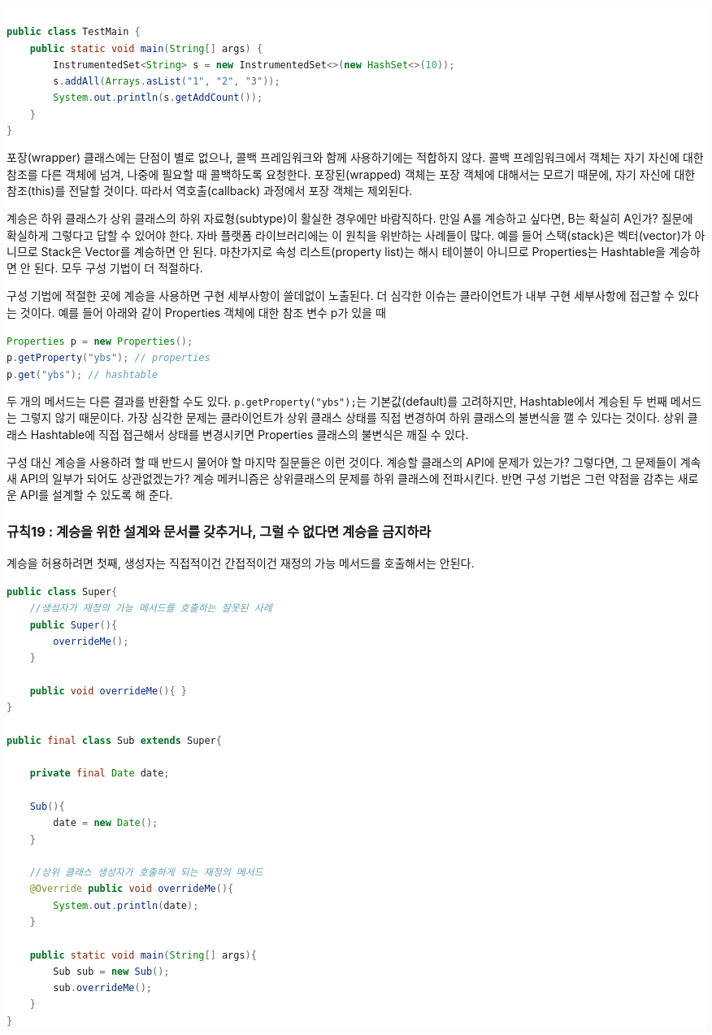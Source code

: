 ```java

public class TestMain {
	public static void main(String[] args) {
		InstrumentedSet<String> s = new InstrumentedSet<>(new HashSet<>(10));
		s.addAll(Arrays.asList("1", "2", "3"));
		System.out.println(s.getAddCount());
	}
}
```
포장(wrapper) 클래스에는 단점이 별로 없으나, 콜백 프레임워크와 함께 사용하기에는 적합하지 않다. 콜백 프레임워크에서 객체는
자기 자신에 대한 참조를 다른 객체에 넘겨, 나중에 필요할 때 콜백하도록 요청한다. 포장된(wrapped) 객체는 포장 객체에 대해서는 모르기 때문에,
자기 자신에 대한 참조(this)를 전달할 것이다. 따라서 역호출(callback) 과정에서 포장 객체는 제외된다.

계승은 하위 클래스가 상위 클래스의 하위 자료형(subtype)이 활실한 경우에만 바람직하다. 만일 A를 계승하고 싶다면,
B는 확실히 A인가? 질문에 확실하게 그렇다고 답할 수 있어야 한다. 자바 플랫폼 라이브러리에는 이 원칙을 위반하는 사례들이 많다.
예를 들어 스택(stack)은 벡터(vector)가 아니므로 Stack은 Vector를 계승하면 안 된다. 마찬가지로 속성 리스트(property list)는
해시 테이블이 아니므로 Properties는 Hashtable을 계승하면 안 된다. 모두 구성 기법이 더 적절하다.

구성 기법에 적절한 곳에 계승을 사용하면 구현 세부사항이 쓸데없이 노출된다. 더 심각한 이슈는 클라이언트가 내부 구현 세부사항에
접근할 수 있다는 것이다. 예를 들어 아래와 같이 Properties 객체에 대한 참조 변수 p가 있을 때
```java
Properties p = new Properties();
p.getProperty("ybs"); // properties
p.get("ybs"); // hashtable
```
두 개의 메서드는 다른 결과를 반환할 수도 있다. `p.getProperty("ybs");`는 기본값(default)를 고려하지만, Hashtable에서
계승된 두 번째 메서드는 그렇지 않기 때문이다. 가장 심각한 문제는 클라이언트가 상위 클래스 상태를 직접 변경하여 하위 클래스의 불변식을
깰 수 있다는 것이다. 상위 클래스 Hashtable에 직접 접근해서 상태를 변경시키면 Properties 클래스의 불변식은 깨질 수 있다.

구성 대신 계승을 사용하려 할 때 반드시 물어야 할 마지막 질문들은 이런 것이다. 계승할 클래스의 API에 문제가 있는가? 그렇다면,
그 문제들이 계속 새 API의 일부가 되어도 상관없겠는가? 계승 메커니즘은 상위클래스의 문제를 하위 클래스에 전파시킨다. 반면 구성 기법은
그런 약점을 감추는 새로운 API를 설계할 수 있도록 해 준다.

### 규칙19 : 계승을 위한 설계와 문서를 갖추거나, 그럴 수 없다면 계승을 금지하라
계승을 허용하려면 첫째, 생성자는 직접적이건 간접적이건 재정의 가능 메서드를 호출해서는 안된다.
```java
public class Super{
    //생성자가 재정의 가능 메서드를 호출하는 잘못된 사례
    public Super(){
        overrideMe();
    }
    
    public void overrideMe(){ }
}

public final class Sub extends Super{

    private final Date date; 
    
    Sub(){
        date = new Date();
    }
    
    //상위 클래스 생성자가 호출하게 되는 재정의 메서드 
    @Override public void overrideMe(){
        System.out.println(date);
    }
    
    public static void main(String[] args){
        Sub sub = new Sub();
        sub.overrideMe(); 
    }
}
```